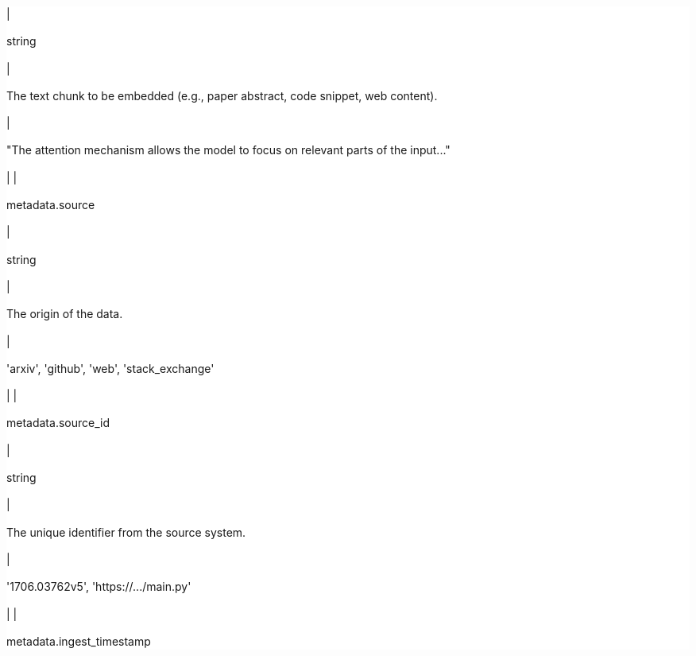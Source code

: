  |

string

 |

The text chunk to be embedded (e.g., paper abstract, code snippet, web content).

 |

"The attention mechanism allows the model to focus on relevant parts of the input..."

 |
|

metadata.source

 |

string

 |

The origin of the data.

 |

'arxiv', 'github', 'web', 'stack_exchange'

 |
|

metadata.source_id

 |

string

 |

The unique identifier from the source system.

 |

'1706.03762v5', 'https://.../main.py'

 |
|

metadata.ingest_timestamp
